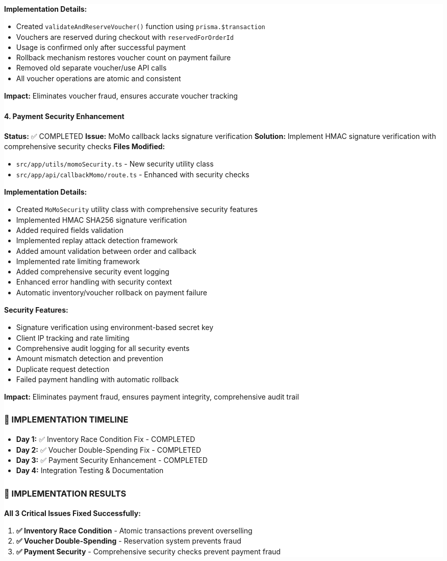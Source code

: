 **Implementation Details:**

- Created `validateAndReserveVoucher()` function using `prisma.$transaction`
- Vouchers are reserved during checkout with `reservedForOrderId`
- Usage is confirmed only after successful payment
- Rollback mechanism restores voucher count on payment failure
- Removed old separate voucher/use API calls
- All voucher operations are atomic and consistent

**Impact:** Eliminates voucher fraud, ensures accurate voucher tracking

#### 4. Payment Security Enhancement

**Status:** ✅ COMPLETED
**Issue:** MoMo callback lacks signature verification
**Solution:** Implement HMAC signature verification with comprehensive security checks
**Files Modified:**

- `src/app/utils/momoSecurity.ts` - New security utility class
- `src/app/api/callbackMomo/route.ts` - Enhanced with security checks

**Implementation Details:**

- Created `MoMoSecurity` utility class with comprehensive security features
- Implemented HMAC SHA256 signature verification
- Added required fields validation
- Implemented replay attack detection framework
- Added amount validation between order and callback
- Implemented rate limiting framework
- Added comprehensive security event logging
- Enhanced error handling with security context
- Automatic inventory/voucher rollback on payment failure

**Security Features:**

- Signature verification using environment-based secret key
- Client IP tracking and rate limiting
- Comprehensive audit logging for all security events
- Amount mismatch detection and prevention
- Duplicate request detection
- Failed payment handling with automatic rollback

**Impact:** Eliminates payment fraud, ensures payment integrity, comprehensive audit trail

### 🎯 IMPLEMENTATION TIMELINE

- **Day 1:** ✅ Inventory Race Condition Fix - COMPLETED
- **Day 2:** ✅ Voucher Double-Spending Fix - COMPLETED
- **Day 3:** ✅ Payment Security Enhancement - COMPLETED
- **Day 4:** Integration Testing & Documentation

### 🚀 IMPLEMENTATION RESULTS

**All 3 Critical Issues Fixed Successfully:**

1. **✅ Inventory Race Condition** - Atomic transactions prevent overselling
2. **✅ Voucher Double-Spending** - Reservation system prevents fraud
3. **✅ Payment Security** - Comprehensive security checks prevent payment fraud

